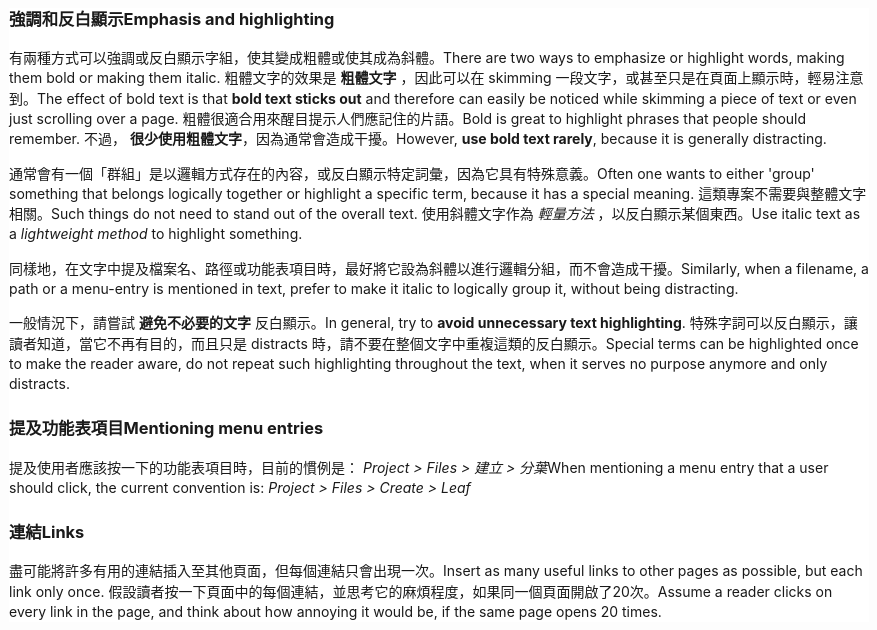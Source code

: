 ### <a name="emphasis-and-highlighting"></a><span data-ttu-id="89e80-187">強調和反白顯示</span><span class="sxs-lookup"><span data-stu-id="89e80-187">Emphasis and highlighting</span></span>

<span data-ttu-id="89e80-188">有兩種方式可以強調或反白顯示字組，使其變成粗體或使其成為斜體。</span><span class="sxs-lookup"><span data-stu-id="89e80-188">There are two ways to emphasize or highlight words, making them bold or making them italic.</span></span> <span data-ttu-id="89e80-189">粗體文字的效果是 **粗體文字** ，因此可以在 skimming 一段文字，或甚至只是在頁面上顯示時，輕易注意到。</span><span class="sxs-lookup"><span data-stu-id="89e80-189">The effect of bold text is that **bold text sticks out** and therefore can easily be noticed while skimming a piece of text or even just scrolling over a page.</span></span> <span data-ttu-id="89e80-190">粗體很適合用來醒目提示人們應記住的片語。</span><span class="sxs-lookup"><span data-stu-id="89e80-190">Bold is great to highlight phrases that people should remember.</span></span> <span data-ttu-id="89e80-191">不過， **很少使用粗體文字**，因為通常會造成干擾。</span><span class="sxs-lookup"><span data-stu-id="89e80-191">However, **use bold text rarely**, because it is generally distracting.</span></span>

<span data-ttu-id="89e80-192">通常會有一個「群組」是以邏輯方式存在的內容，或反白顯示特定詞彙，因為它具有特殊意義。</span><span class="sxs-lookup"><span data-stu-id="89e80-192">Often one wants to either 'group' something that belongs logically together or highlight a specific term, because it has a special meaning.</span></span> <span data-ttu-id="89e80-193">這類專案不需要與整體文字相關。</span><span class="sxs-lookup"><span data-stu-id="89e80-193">Such things do not need to stand out of the overall text.</span></span> <span data-ttu-id="89e80-194">使用斜體文字作為 *輕量方法* ，以反白顯示某個東西。</span><span class="sxs-lookup"><span data-stu-id="89e80-194">Use italic text as a *lightweight method* to highlight something.</span></span>

<span data-ttu-id="89e80-195">同樣地，在文字中提及檔案名、路徑或功能表項目時，最好將它設為斜體以進行邏輯分組，而不會造成干擾。</span><span class="sxs-lookup"><span data-stu-id="89e80-195">Similarly, when a filename, a path or a menu-entry is mentioned in text, prefer to make it italic to logically group it, without being distracting.</span></span>

<span data-ttu-id="89e80-196">一般情況下，請嘗試 **避免不必要的文字** 反白顯示。</span><span class="sxs-lookup"><span data-stu-id="89e80-196">In general, try to **avoid unnecessary text highlighting**.</span></span> <span data-ttu-id="89e80-197">特殊字詞可以反白顯示，讓讀者知道，當它不再有目的，而且只是 distracts 時，請不要在整個文字中重複這類的反白顯示。</span><span class="sxs-lookup"><span data-stu-id="89e80-197">Special terms can be highlighted once to make the reader aware, do not repeat such highlighting throughout the text, when it serves no purpose anymore and only distracts.</span></span>

### <a name="mentioning-menu-entries"></a><span data-ttu-id="89e80-198">提及功能表項目</span><span class="sxs-lookup"><span data-stu-id="89e80-198">Mentioning menu entries</span></span>

<span data-ttu-id="89e80-199">提及使用者應該按一下的功能表項目時，目前的慣例是： *Project > Files > 建立 > 分葉*</span><span class="sxs-lookup"><span data-stu-id="89e80-199">When mentioning a menu entry that a user should click, the current convention is: *Project > Files > Create > Leaf*</span></span>

### <a name="links"></a><span data-ttu-id="89e80-200">連結</span><span class="sxs-lookup"><span data-stu-id="89e80-200">Links</span></span>

<span data-ttu-id="89e80-201">盡可能將許多有用的連結插入至其他頁面，但每個連結只會出現一次。</span><span class="sxs-lookup"><span data-stu-id="89e80-201">Insert as many useful links to other pages as possible, but each link only once.</span></span> <span data-ttu-id="89e80-202">假設讀者按一下頁面中的每個連結，並思考它的麻煩程度，如果同一個頁面開啟了20次。</span><span class="sxs-lookup"><span data-stu-id="89e80-202">Assume a reader clicks on every link in the page, and think about how annoying it would be, if the same page opens 20 times.</span></span>
